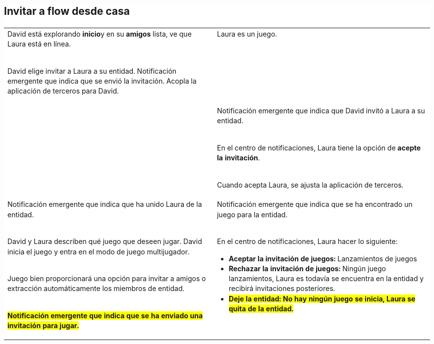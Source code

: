 
## <a name="invite-flow-from-home"></a>Invitar a flow desde casa

<table>
  <tr>
    <td>
David está explorando <b>inicio</b>y en su <b>amigos</b> lista, ve que Laura está en línea.
    <p><br>
David elige invitar a Laura a su entidad. Notificación emergente que indica que se envió la invitación. Acopla la aplicación de terceros para David.
    </td>
    <td>
Laura es un juego.
    </td>
  </tr>
  <tr>
    <td></td>
    <td>
Notificación emergente que indica que David invitó a Laura a su entidad.
    <p><br>
En el centro de notificaciones, Laura tiene la opción de <b>acepte la invitación</b>.
    <p><br>
Cuando acepta Laura, se ajusta la aplicación de terceros.                                                                         </td>
  </tr>
  <tr>
    <td>
Notificación emergente que indica que ha unido Laura de la entidad.
    <p><br>
David y Laura describen qué juego que deseen jugar. David inicia el juego y entra en el modo de juego multijugador.
    <p><br>
Juego bien proporcionará una opción para invitar a amigos o extracción automáticamente los miembros de entidad.
    <p><br>
    <b style="background-color: #FFFF00">Notificación emergente que indica que se ha enviado una invitación para jugar.</b>
    </td>
    <td>
Notificación emergente que indica que se ha encontrado un juego para la entidad.
    <p><br>
En el centro de notificaciones, Laura hacer lo siguiente: <ul>
    <li>   <b>Aceptar la invitación de juegos:</b> Lanzamientos de juegos <li>   <b>Rechazar la invitación de juegos:</b> Ningún juego lanzamientos, Laura es todavía se encuentra en la entidad y recibirá invitaciones posteriores.
    <li>   <b style="background-color: #FFFF00">Deje la entidad: No hay ningún juego se inicia, Laura se quita de la entidad.</b>
    </ul>  
    </td>
  </tr>
</table>
